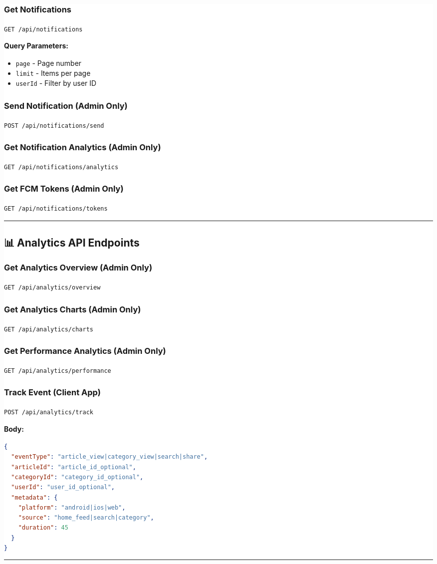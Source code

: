 ### Get Notifications
```
GET /api/notifications
```
**Query Parameters:**
- `page` - Page number
- `limit` - Items per page
- `userId` - Filter by user ID

### Send Notification (Admin Only)
```
POST /api/notifications/send
```

### Get Notification Analytics (Admin Only)
```
GET /api/notifications/analytics
```

### Get FCM Tokens (Admin Only)
```
GET /api/notifications/tokens
```

---

## 📊 Analytics API Endpoints

### Get Analytics Overview (Admin Only)
```
GET /api/analytics/overview
```

### Get Analytics Charts (Admin Only)
```
GET /api/analytics/charts
```

### Get Performance Analytics (Admin Only)
```
GET /api/analytics/performance
```

### Track Event (Client App)
```
POST /api/analytics/track
```
**Body:**
```json
{
  "eventType": "article_view|category_view|search|share",
  "articleId": "article_id_optional",
  "categoryId": "category_id_optional",
  "userId": "user_id_optional",
  "metadata": {
    "platform": "android|ios|web",
    "source": "home_feed|search|category",
    "duration": 45
  }
}
```

---